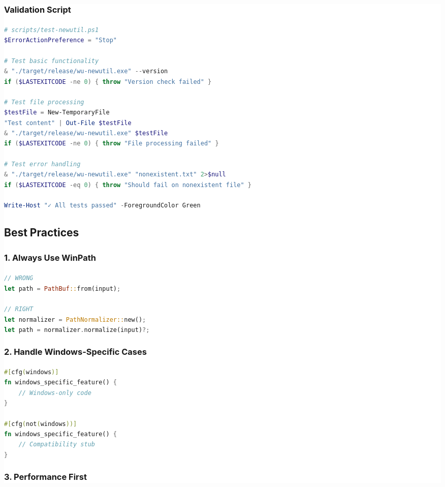### Validation Script

```powershell
# scripts/test-newutil.ps1
$ErrorActionPreference = "Stop"

# Test basic functionality
& "./target/release/wu-newutil.exe" --version
if ($LASTEXITCODE -ne 0) { throw "Version check failed" }

# Test file processing
$testFile = New-TemporaryFile
"Test content" | Out-File $testFile
& "./target/release/wu-newutil.exe" $testFile
if ($LASTEXITCODE -ne 0) { throw "File processing failed" }

# Test error handling
& "./target/release/wu-newutil.exe" "nonexistent.txt" 2>$null
if ($LASTEXITCODE -eq 0) { throw "Should fail on nonexistent file" }

Write-Host "✓ All tests passed" -ForegroundColor Green
```

## Best Practices

### 1. Always Use WinPath

```rust
// WRONG
let path = PathBuf::from(input);

// RIGHT
let normalizer = PathNormalizer::new();
let path = normalizer.normalize(input)?;
```

### 2. Handle Windows-Specific Cases

```rust
#[cfg(windows)]
fn windows_specific_feature() {
    // Windows-only code
}

#[cfg(not(windows))]
fn windows_specific_feature() {
    // Compatibility stub
}
```

### 3. Performance First
